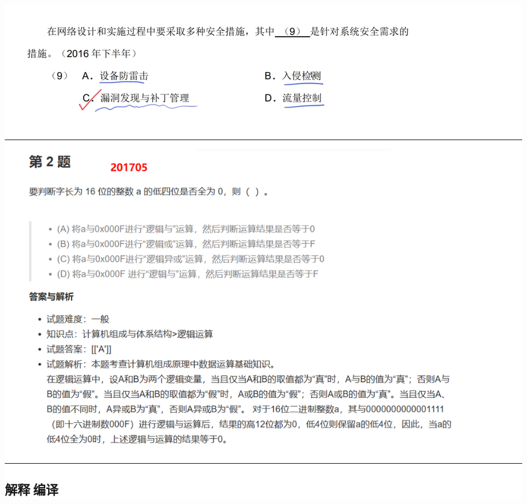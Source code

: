 
![image-20250316222659498](../../../images/image-20250316222659498.png)

---

![image-20250316223228551](../../../images/image-20250316223228551.png)

---

## 解释 编译
